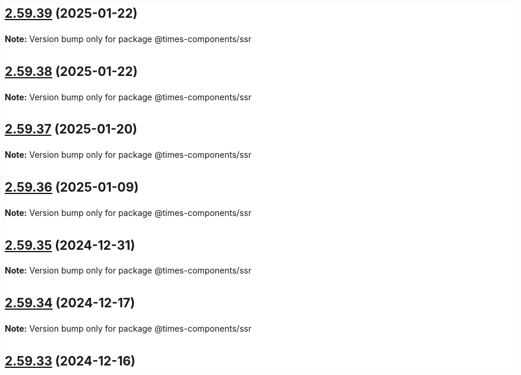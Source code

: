 ## [2.59.39](https://github.com/newsuk/times-components/compare/@times-components/ssr@2.59.38...@times-components/ssr@2.59.39) (2025-01-22)

**Note:** Version bump only for package @times-components/ssr





## [2.59.38](https://github.com/newsuk/times-components/compare/@times-components/ssr@2.59.37...@times-components/ssr@2.59.38) (2025-01-22)

**Note:** Version bump only for package @times-components/ssr





## [2.59.37](https://github.com/newsuk/times-components/compare/@times-components/ssr@2.59.36...@times-components/ssr@2.59.37) (2025-01-20)

**Note:** Version bump only for package @times-components/ssr





## [2.59.36](https://github.com/newsuk/times-components/compare/@times-components/ssr@2.59.35...@times-components/ssr@2.59.36) (2025-01-09)

**Note:** Version bump only for package @times-components/ssr





## [2.59.35](https://github.com/newsuk/times-components/compare/@times-components/ssr@2.59.34...@times-components/ssr@2.59.35) (2024-12-31)

**Note:** Version bump only for package @times-components/ssr





## [2.59.34](https://github.com/newsuk/times-components/compare/@times-components/ssr@2.59.33...@times-components/ssr@2.59.34) (2024-12-17)

**Note:** Version bump only for package @times-components/ssr





## [2.59.33](https://github.com/newsuk/times-components/compare/@times-components/ssr@2.59.32...@times-components/ssr@2.59.33) (2024-12-16)
